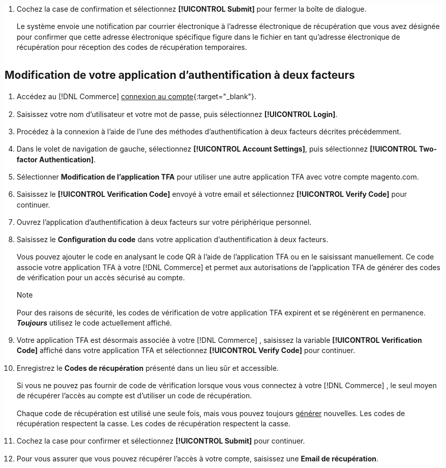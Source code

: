 1. Cochez la case de confirmation et sélectionnez **[!UICONTROL Submit]** pour fermer la boîte de dialogue.

   Le système envoie une notification par courrier électronique à l’adresse électronique de récupération que vous avez désignée pour confirmer que cette adresse électronique spécifique figure dans le fichier en tant qu’adresse électronique de récupération pour réception des codes de récupération temporaires.

## Modification de votre application d’authentification à deux facteurs

1. Accédez au [!DNL Commerce] [connexion au compte][1]{:target=&quot;_blank&quot;}.

1. Saisissez votre nom d’utilisateur et votre mot de passe, puis sélectionnez **[!UICONTROL Login]**.

1. Procédez à la connexion à l’aide de l’une des méthodes d’authentification à deux facteurs décrites précédemment.

1. Dans le volet de navigation de gauche, sélectionnez **[!UICONTROL Account Settings]**, puis sélectionnez **[!UICONTROL Two-factor Authentication]**.

1. Sélectionner **Modification de l’application TFA** pour utiliser une autre application TFA avec votre compte magento.com.

1. Saisissez le **[!UICONTROL Verification Code]** envoyé à votre email et sélectionnez **[!UICONTROL Verify Code]** pour continuer.

1. Ouvrez l’application d’authentification à deux facteurs sur votre périphérique personnel.

1. Saisissez le **Configuration du code** dans votre application d’authentification à deux facteurs.

   Vous pouvez ajouter le code en analysant le code QR à l’aide de l’application TFA ou en le saisissant manuellement. Ce code associe votre application TFA à votre [!DNL Commerce] et permet aux autorisations de l’application TFA de générer des codes de vérification pour un accès sécurisé au compte.

   >[!NOTE]
   >
   >Pour des raisons de sécurité, les codes de vérification de votre application TFA expirent et se régénèrent en permanence. **_Toujours_** utilisez le code actuellement affiché.

1. Votre application TFA est désormais associée à votre [!DNL Commerce] , saisissez la variable **[!UICONTROL Verification Code]** affiché dans votre application TFA et sélectionnez **[!UICONTROL Verify Code]** pour continuer.

1. Enregistrez le **Codes de récupération** présenté dans un lieu sûr et accessible.

   Si vous ne pouvez pas fournir de code de vérification lorsque vous vous connectez à votre [!DNL Commerce] , le seul moyen de récupérer l’accès au compte est d’utiliser un code de récupération.

   Chaque code de récupération est utilisé une seule fois, mais vous pouvez toujours [générer](#generate-new-recovery-codes) nouvelles. Les codes de récupération respectent la casse. Les codes de récupération respectent la casse.

1. Cochez la case pour confirmer et sélectionnez **[!UICONTROL Submit]** pour continuer.

1. Pour vous assurer que vous pouvez récupérer l’accès à votre compte, saisissez une **Email de récupération**.


[1]: https://account.magento.com/customer/account/login